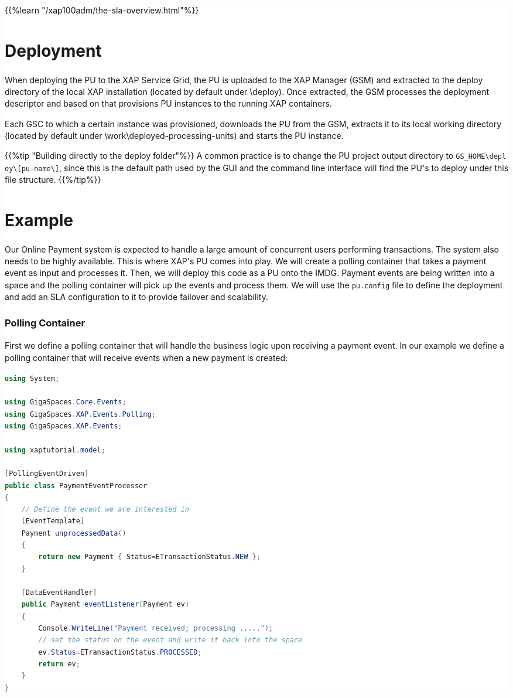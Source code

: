 {{%learn "/xap100adm/the-sla-overview.html"%}}

# Deployment
When deploying the PU to the XAP Service Grid, the PU is uploaded to the XAP Manager (GSM) and extracted to the deploy directory of the local XAP installation (located by default under <XAP Root>\deploy).
Once extracted, the GSM processes the deployment descriptor and based on that provisions PU instances to the running XAP containers.

Each GSC to which a certain instance was provisioned, downloads the PU from the GSM, extracts it to its local working directory (located by default under <XAP Root>\work\deployed-processing-units) and starts the PU instance.

{{%tip "Building directly to the deploy folder"%}}
A common practice is to change the PU project output directory to `GS_HOME\deploy\[pu-name\]`, since this is the default path used by the GUI and the command line interface will find the PU's to deploy under this file structure.
{{%/tip%}}

# Example
Our Online Payment system is expected to handle a large amount of concurrent users performing transactions. The system also needs to be highly available. This is where XAP's PU comes into play. We will create a polling container that takes a payment event as input and processes it. Then, we will deploy this code as a PU onto the IMDG. Payment events are being written into a space and the polling container will pick up the events and process them. We will use the `pu.config` file to define the deployment and add an SLA configuration to it to provide failover and scalability.

### Polling Container
First we define a polling container that will handle the business logic upon receiving a payment event. In our example we define a polling container that will receive events when a new payment is created:

```csharp
using System;

using GigaSpaces.Core.Events;
using GigaSpaces.XAP.Events.Polling;
using GigaSpaces.XAP.Events;

using xaptutorial.model;

[PollingEventDriven]
public class PaymentEventProcessor 
{
	// Define the event we are interested in
	[EventTemplate]
	Payment unprocessedData()
	{
		return new Payment { Status=ETransactionStatus.NEW };
	}

	[DataEventHandler]
	public Payment eventListener(Payment ev)
	{
		Console.WriteLine("Payment received; processing .....");
    	// set the status on the event and write it back into the space
		ev.Status=ETransactionStatus.PROCESSED;
		return ev;
	}
}
```
